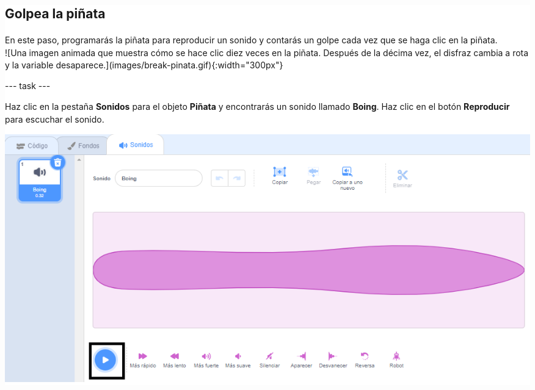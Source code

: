 ## Golpea la piñata

<div style="display: flex; flex-wrap: wrap">
<div style="flex-basis: 200px; flex-grow: 1; margin-right: 15px;">
En este paso, programarás la piñata para reproducir un sonido y contarás un golpe cada vez que se haga clic en la piñata.
</div>
<div>
![Una imagen animada que muestra cómo se hace clic diez veces en la piñata. Después de la décima vez, el disfraz cambia a rota y la variable desaparece.](images/break-pinata.gif){:width="300px"}
</div>
</div>

--- task ---

Haz clic en la pestaña **Sonidos** para el objeto **Piñata** y encontrarás un sonido llamado **Boing**. Haz clic en el botón **Reproducir** para escuchar el sonido.

![La pestaña Sonidos que muestra el sonido Boing en la lista de Sonidos con el ícono Reproducir (un triángulo blanco en un círculo azul) resaltado en la parte inferior.](images/play-boing.png)
